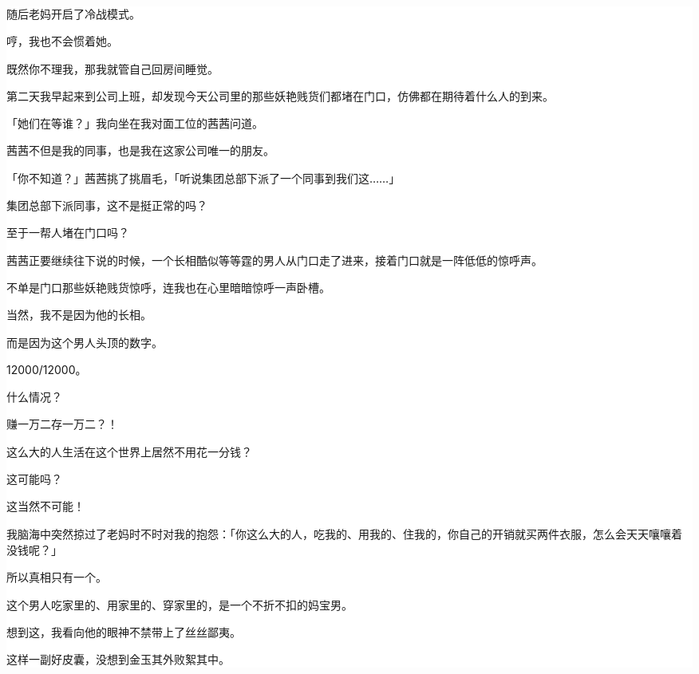 
随后老妈开启了冷战模式。


哼，我也不会惯着她。


既然你不理我，那我就管自己回房间睡觉。


第二天我早起来到公司上班，却发现今天公司里的那些妖艳贱货们都堵在门口，仿佛都在期待着什么人的到来。


「她们在等谁？」我向坐在我对面工位的茜茜问道。


茜茜不但是我的同事，也是我在这家公司唯一的朋友。


「你不知道？」茜茜挑了挑眉毛，「听说集团总部下派了一个同事到我们这……」


集团总部下派同事，这不是挺正常的吗？


至于一帮人堵在门口吗？


茜茜正要继续往下说的时候，一个长相酷似等等霆的男人从门口走了进来，接着门口就是一阵低低的惊呼声。


不单是门口那些妖艳贱货惊呼，连我也在心里暗暗惊呼一声卧槽。


当然，我不是因为他的长相。


而是因为这个男人头顶的数字。


12000/12000。


什么情况？


赚一万二存一万二？！


这么大的人生活在这个世界上居然不用花一分钱？


这可能吗？


这当然不可能！


我脑海中突然掠过了老妈时不时对我的抱怨：「你这么大的人，吃我的、用我的、住我的，你自己的开销就买两件衣服，怎么会天天嚷嚷着没钱呢？」


所以真相只有一个。


这个男人吃家里的、用家里的、穿家里的，是一个不折不扣的妈宝男。


想到这，我看向他的眼神不禁带上了丝丝鄙夷。


这样一副好皮囊，没想到金玉其外败絮其中。

